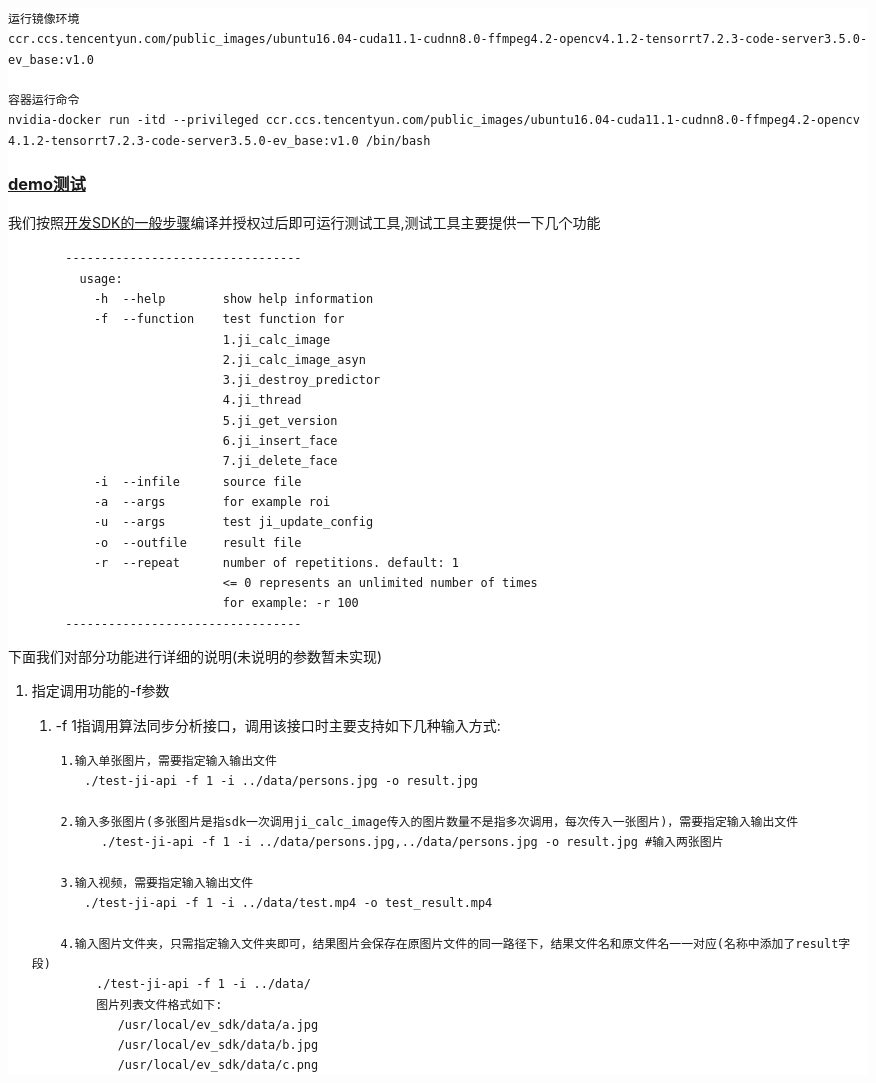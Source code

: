 ```
运行镜像环境
ccr.ccs.tencentyun.com/public_images/ubuntu16.04-cuda11.1-cudnn8.0-ffmpeg4.2-opencv4.1.2-tensorrt7.2.3-code-server3.5.0-ev_base:v1.0

容器运行命令
nvidia-docker run -itd --privileged ccr.ccs.tencentyun.com/public_images/ubuntu16.04-cuda11.1-cudnn8.0-ffmpeg4.2-opencv4.1.2-tensorrt7.2.3-code-server3.5.0-ev_base:v1.0 /bin/bash
```

### [demo测试](#jump_dev_test)
我们按照[开发SDK的一般步骤](#jump_dev)编译并授权过后即可运行测试工具,测试工具主要提供一下几个功能

```
        ---------------------------------
          usage:
            -h  --help        show help information
            -f  --function    test function for 
                              1.ji_calc_image
                              2.ji_calc_image_asyn
                              3.ji_destroy_predictor
                              4.ji_thread
                              5.ji_get_version
                              6.ji_insert_face
                              7.ji_delete_face
            -i  --infile      source file
            -a  --args        for example roi
            -u  --args        test ji_update_config
            -o  --outfile     result file
            -r  --repeat      number of repetitions. default: 1
                              <= 0 represents an unlimited number of times
                              for example: -r 100
        ---------------------------------

```

下面我们对部分功能进行详细的说明(未说明的参数暂未实现)

1. 指定调用功能的-f参数
    1. -f 1指调用算法同步分析接口，调用该接口时主要支持如下几种输入方式:

    ```"shell"
        1.输入单张图片，需要指定输入输出文件
        　　./test-ji-api -f 1 -i ../data/persons.jpg -o result.jpg
        
        2.输入多张图片(多张图片是指sdk一次调用ji_calc_image传入的图片数量不是指多次调用，每次传入一张图片)，需要指定输入输出文件
            　./test-ji-api -f 1 -i ../data/persons.jpg,../data/persons.jpg -o result.jpg #输入两张图片
        
        3.输入视频，需要指定输入输出文件
        　　./test-ji-api -f 1 -i ../data/test.mp4 -o test_result.mp4 

        4.输入图片文件夹，只需指定输入文件夹即可，结果图片会保存在原图片文件的同一路径下，结果文件名和原文件名一一对应(名称中添加了result字段)
        　　　./test-ji-api -f 1 -i ../data/　
             图片列表文件格式如下:   
                /usr/local/ev_sdk/data/a.jpg
                /usr/local/ev_sdk/data/b.jpg
                /usr/local/ev_sdk/data/c.png   
    ```
